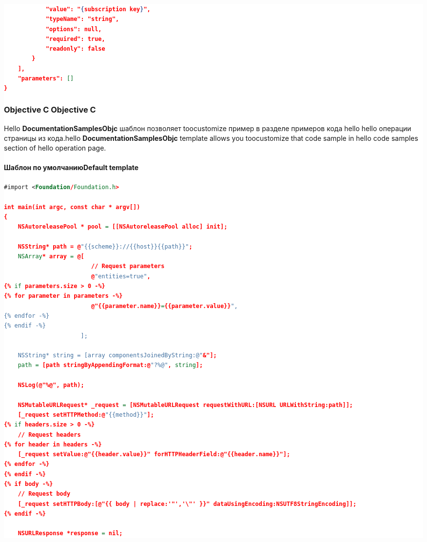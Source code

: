```json  
            "value": "{subscription key}",  
            "typeName": "string",  
            "options": null,  
            "required": true,  
            "readonly": false  
        }  
    ],  
    "parameters": []  
}  
```  
  
###  <span data-ttu-id="67df6-218"><a name="ObjectiveC"></a>Objective C</span><span class="sxs-lookup"><span data-stu-id="67df6-218"><a name="ObjectiveC"></a> Objective C</span></span>  
 <span data-ttu-id="67df6-219">Hello **DocumentationSamplesObjc** шаблон позволяет toocustomize пример в разделе примеров кода hello hello операции страницы из кода.</span><span class="sxs-lookup"><span data-stu-id="67df6-219">hello **DocumentationSamplesObjc** template allows you toocustomize that code sample in hello code samples section of hello operation page.</span></span>  
  
#### <a name="default-template"></a><span data-ttu-id="67df6-220">Шаблон по умолчанию</span><span class="sxs-lookup"><span data-stu-id="67df6-220">Default template</span></span>  
  
```xml  
#import <Foundation/Foundation.h>  
  
int main(int argc, const char * argv[])  
{  
    NSAutoreleasePool * pool = [[NSAutoreleasePool alloc] init];  
  
    NSString* path = @"{{scheme}}://{{host}}{{path}}";  
    NSArray* array = @[  
                         // Request parameters  
                         @"entities=true",  
{% if parameters.size > 0 -%}  
{% for parameter in parameters -%}  
                         @"{{parameter.name}}={{parameter.value}}",  
{% endfor -%}  
{% endif -%}  
                      ];  
  
    NSString* string = [array componentsJoinedByString:@"&"];  
    path = [path stringByAppendingFormat:@"?%@", string];  
  
    NSLog(@"%@", path);  
  
    NSMutableURLRequest* _request = [NSMutableURLRequest requestWithURL:[NSURL URLWithString:path]];  
    [_request setHTTPMethod:@"{{method}}"];  
{% if headers.size > 0 -%}  
    // Request headers  
{% for header in headers -%}  
    [_request setValue:@"{{header.value}}" forHTTPHeaderField:@"{{header.name}}"];  
{% endfor -%}  
{% endif -%}  
{% if body -%}  
    // Request body  
    [_request setHTTPBody:[@"{{ body | replace:'"','\"' }}" dataUsingEncoding:NSUTF8StringEncoding]];  
{% endif -%}  
  
    NSURLResponse *response = nil;  
```